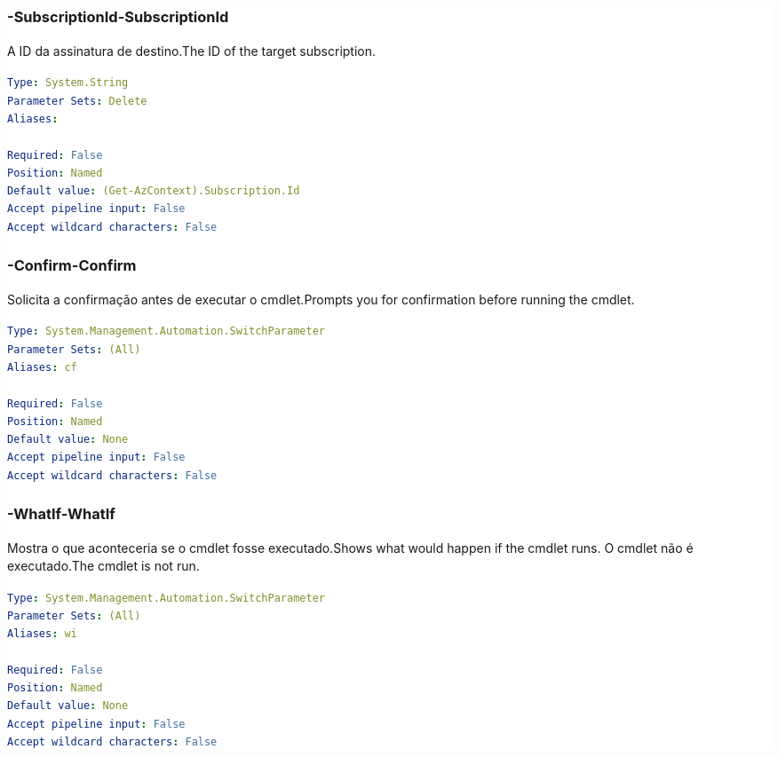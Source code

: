### <span data-ttu-id="23d24-130">-SubscriptionId</span><span class="sxs-lookup"><span data-stu-id="23d24-130">-SubscriptionId</span></span>
<span data-ttu-id="23d24-131">A ID da assinatura de destino.</span><span class="sxs-lookup"><span data-stu-id="23d24-131">The ID of the target subscription.</span></span>

```yaml
Type: System.String
Parameter Sets: Delete
Aliases:

Required: False
Position: Named
Default value: (Get-AzContext).Subscription.Id
Accept pipeline input: False
Accept wildcard characters: False
```

### <span data-ttu-id="23d24-132">-Confirm</span><span class="sxs-lookup"><span data-stu-id="23d24-132">-Confirm</span></span>
<span data-ttu-id="23d24-133">Solicita a confirmação antes de executar o cmdlet.</span><span class="sxs-lookup"><span data-stu-id="23d24-133">Prompts you for confirmation before running the cmdlet.</span></span>

```yaml
Type: System.Management.Automation.SwitchParameter
Parameter Sets: (All)
Aliases: cf

Required: False
Position: Named
Default value: None
Accept pipeline input: False
Accept wildcard characters: False
```

### <span data-ttu-id="23d24-134">-WhatIf</span><span class="sxs-lookup"><span data-stu-id="23d24-134">-WhatIf</span></span>
<span data-ttu-id="23d24-135">Mostra o que aconteceria se o cmdlet fosse executado.</span><span class="sxs-lookup"><span data-stu-id="23d24-135">Shows what would happen if the cmdlet runs.</span></span>
<span data-ttu-id="23d24-136">O cmdlet não é executado.</span><span class="sxs-lookup"><span data-stu-id="23d24-136">The cmdlet is not run.</span></span>

```yaml
Type: System.Management.Automation.SwitchParameter
Parameter Sets: (All)
Aliases: wi

Required: False
Position: Named
Default value: None
Accept pipeline input: False
Accept wildcard characters: False
```
